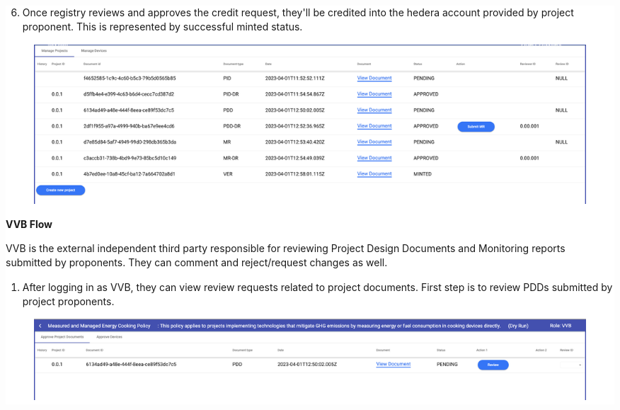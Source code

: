 6. Once registry reviews and approves the credit request, they'll be credited into the hedera account provided by project proponent. This is represented by successful minted status.

<figure><img src="../../../.gitbook/assets/image (4).png" alt=""><figcaption></figcaption></figure>

**VVB Flow**

VVB is the external independent third party responsible for reviewing Project Design Documents and Monitoring reports submitted by proponents. They can comment and reject/request changes as well.

1. After logging in as VVB, they can view review requests related to project documents. First step is to review PDDs submitted by project proponents.

<figure><img src="../../../.gitbook/assets/image (61).png" alt=""><figcaption></figcaption></figure>
